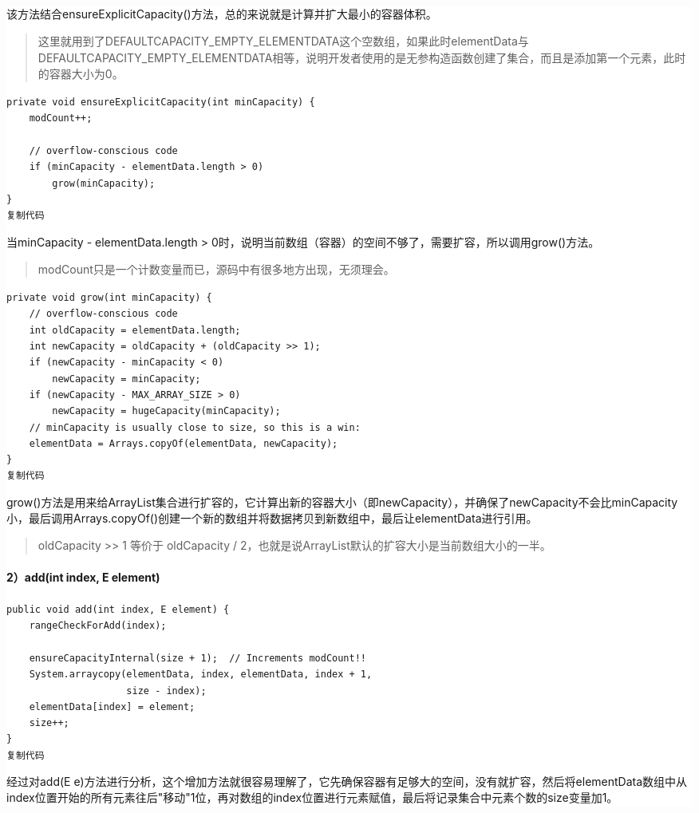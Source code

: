该方法结合ensureExplicitCapacity()方法，总的来说就是计算并扩大最小的容器体积。

> 这里就用到了DEFAULTCAPACITY_EMPTY_ELEMENTDATA这个空数组，如果此时elementData与DEFAULTCAPACITY_EMPTY_ELEMENTDATA相等，说明开发者使用的是无参构造函数创建了集合，而且是添加第一个元素，此时的容器大小为0。

```
private void ensureExplicitCapacity(int minCapacity) {
    modCount++;

    // overflow-conscious code
    if (minCapacity - elementData.length > 0)
        grow(minCapacity);
}
复制代码
```

当minCapacity - elementData.length > 0时，说明当前数组（容器）的空间不够了，需要扩容，所以调用grow()方法。

> modCount只是一个计数变量而已，源码中有很多地方出现，无须理会。

```
private void grow(int minCapacity) {
    // overflow-conscious code
    int oldCapacity = elementData.length;
    int newCapacity = oldCapacity + (oldCapacity >> 1);
    if (newCapacity - minCapacity < 0)
        newCapacity = minCapacity;
    if (newCapacity - MAX_ARRAY_SIZE > 0)
        newCapacity = hugeCapacity(minCapacity);
    // minCapacity is usually close to size, so this is a win:
    elementData = Arrays.copyOf(elementData, newCapacity);
}
复制代码
```

grow()方法是用来给ArrayList集合进行扩容的，它计算出新的容器大小（即newCapacity），并确保了newCapacity不会比minCapacity小，最后调用Arrays.copyOf()创建一个新的数组并将数据拷贝到新数组中，最后让elementData进行引用。

> oldCapacity >> 1 等价于 oldCapacity / 2，也就是说ArrayList默认的扩容大小是当前数组大小的一半。

#### 2）add(int index, E element)

```
public void add(int index, E element) {
    rangeCheckForAdd(index);

    ensureCapacityInternal(size + 1);  // Increments modCount!!
    System.arraycopy(elementData, index, elementData, index + 1,
                     size - index);
    elementData[index] = element;
    size++;
}
复制代码
```

经过对add(E e)方法进行分析，这个增加方法就很容易理解了，它先确保容器有足够大的空间，没有就扩容，然后将elementData数组中从index位置开始的所有元素往后"移动"1位，再对数组的index位置进行元素赋值，最后将记录集合中元素个数的size变量加1。
